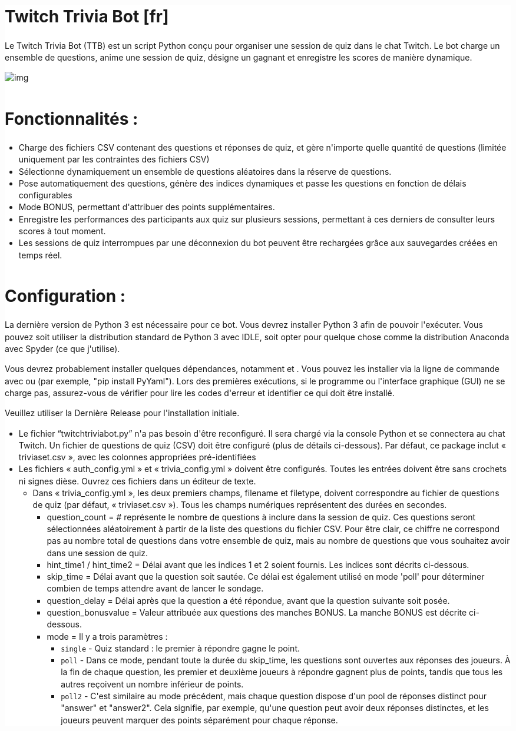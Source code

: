 # Twitch Trivia Bot [fr]

Le Twitch Trivia Bot (TTB) est un script Python conçu pour organiser une session de quiz dans le chat Twitch. Le bot charge un ensemble de questions, anime une session de quiz, désigne un gagnant et enregistre les scores de manière dynamique. 

![img](https://i.imgur.com/YYznPaN.png)

# Fonctionnalités :
+ Charge des fichiers CSV contenant des questions et réponses de quiz, et gère n'importe quelle quantité de questions (limitée uniquement par les contraintes des fichiers CSV)
+ Sélectionne dynamiquement un ensemble de questions aléatoires dans la réserve de questions.
+ Pose automatiquement des questions, génère des indices dynamiques et passe les questions en fonction de délais configurables
+ Mode BONUS, permettant d'attribuer des points supplémentaires.
+ Enregistre les performances des participants aux quiz sur plusieurs sessions, permettant à ces derniers de consulter leurs scores à tout moment.
+ Les sessions de quiz interrompues par une déconnexion du bot peuvent être rechargées grâce aux sauvegardes créées en temps réel.

# Configuration :
La dernière version de Python 3 est nécessaire pour ce bot. Vous devrez installer Python 3 afin de pouvoir l'exécuter. Vous pouvez soit utiliser la distribution standard de Python 3 avec IDLE, soit opter pour quelque chose comme la distribution Anaconda avec Spyder (ce que j'utilise).

Vous devrez probablement installer quelques dépendances, notamment  et . Vous pouvez les installer via la ligne de commande avec  ou  (par exemple, "pip install PyYaml"). Lors des premières exécutions, si le programme ou l'interface graphique (GUI) ne se charge pas, assurez-vous de vérifier  pour lire les codes d'erreur et identifier ce qui doit être installé.

Veuillez utiliser la Dernière Release pour l'installation initiale. 

+ Le fichier “twitchtriviabot.py” n'a pas besoin d'être reconfiguré. Il sera chargé via la console Python et se connectera au chat Twitch.
Un fichier de questions de quiz (CSV) doit être configuré (plus de détails ci-dessous). Par défaut, ce package inclut « triviaset.csv », avec les colonnes appropriées pré-identifiées
+ Les fichiers « auth_config.yml » et « trivia_config.yml » doivent être configurés. Toutes les entrées doivent être sans crochets ni signes dièse. Ouvrez ces fichiers dans un éditeur de texte.
  + Dans « trivia_config.yml », les deux premiers champs, filename et filetype, doivent correspondre au fichier de questions de quiz (par défaut, « triviaset.csv »). Tous les champs numériques représentent des durées en secondes.
    + question_count = # représente le nombre de questions à inclure dans la session de quiz. Ces questions seront sélectionnées aléatoirement à partir de la liste des questions du fichier CSV. Pour être clair, ce chiffre ne correspond pas au nombre total de questions dans votre ensemble de quiz, mais au nombre de questions que vous souhaitez avoir dans une session de quiz.
    + hint_time1 / hint_time2 = Délai avant que les indices 1 et 2 soient fournis. Les indices sont décrits ci-dessous.
    + skip_time = Délai avant que la question soit sautée. Ce délai est également utilisé en mode 'poll' pour déterminer combien de temps attendre avant de lancer le sondage.
    + question_delay = Délai après que la question a été répondue, avant que la question suivante soit posée.
    + question_bonusvalue = Valeur attribuée aux questions des manches BONUS. La manche BONUS est décrite ci-dessous.
    + mode = Il y a trois paramètres :
        + `single` - Quiz standard : le premier à répondre gagne le point.
        + `poll` - Dans ce mode, pendant toute la durée du skip_time, les questions sont ouvertes aux réponses des joueurs. À la fin de chaque question, les premier et deuxième joueurs à répondre gagnent plus de points, tandis que tous les autres reçoivent un nombre inférieur de points.
        + `poll2` - C'est similaire au mode précédent, mais chaque question dispose d'un pool de réponses distinct pour "answer" et "answer2". Cela signifie, par exemple, qu'une question peut avoir deux réponses distinctes, et les joueurs peuvent marquer des points séparément pour chaque réponse.